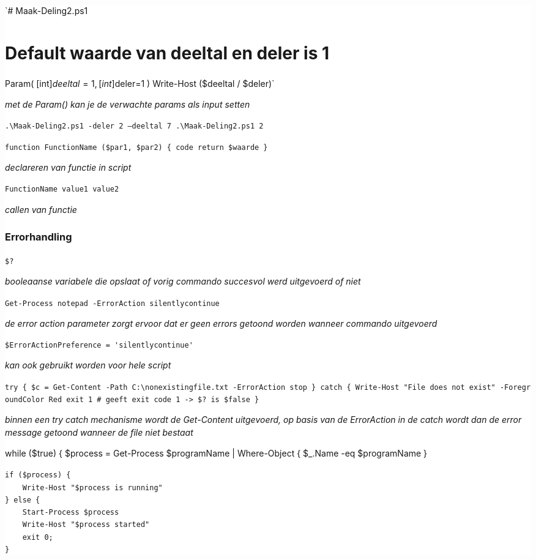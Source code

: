 `# Maak-Deling2.ps1
# Default waarde van deeltal en deler is 1
Param(
[int]$deeltal=1,
[int]$deler=1
)
Write-Host ($deeltal / $deler)`

*met de Param() kan je de verwachte params als input setten*

`.\Maak-Deling2.ps1 -deler 2 –deeltal 7
.\Maak-Deling2.ps1 2`

`function FunctionName ($par1, $par2) {
	code
	return $waarde
	}
`

*declareren van functie in script*

`FunctionName value1 value2`

*callen van functie*

### Errorhandling

`$?`

*booleaanse variabele die opslaat of vorig commando succesvol werd uitgevoerd of niet*

`Get-Process notepad -ErrorAction silentlycontinue`

*de error action parameter zorgt ervoor dat er geen errors getoond worden wanneer commando uitgevoerd*

`$ErrorActionPreference = 'silentlycontinue'`

*kan ook gebruikt worden voor hele script*

`try {
    $c = Get-Content -Path C:\nonexistingfile.txt -ErrorAction stop
}
catch {
    Write-Host "File does not exist" -ForegroundColor Red
    exit 1 # geeft exit code 1 -> $? is $false
}`

*binnen een try catch mechanisme wordt de Get-Content uitgevoerd, op basis van de ErrorAction in de catch wordt dan de error message getoond wanneer de file niet bestaat*

while ($true) {
    $process = Get-Process $programName | Where-Object { $_.Name -eq $programName }

    if ($process) {
        Write-Host "$process is running"
    } else {
        Start-Process $process
        Write-Host "$process started"
        exit 0;
    }
